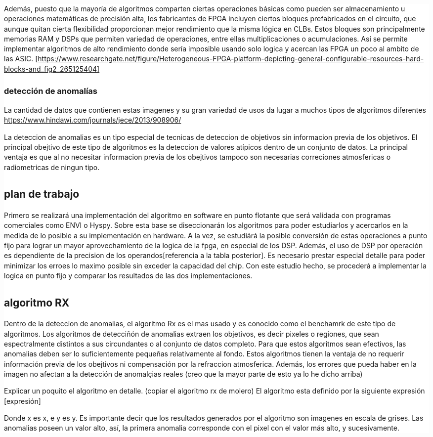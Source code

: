 Además, puesto que la mayoría de algoritmos comparten ciertas operaciones básicas como pueden ser almacenamiento u operaciones matemáticas de precisión alta, los fabricantes de FPGA incluyen ciertos bloques prefabricados en el circuito, que aunque quitan cierta flexibilidad proporcionan mejor rendimiento que la misma lógica en CLBs. Estos bloques son principalmente memorias RAM y DSPs que permiten variedad de operaciones, entre ellas multiplicaciones o acumulaciones. Así se permite implementar algoritmos de alto rendimiento donde sería imposible usando solo logica y acercan las FPGA un poco al ambito de las ASIC.
[https://www.researchgate.net/figure/Heterogeneous-FPGA-platform-depicting-general-configurable-resources-hard-blocks-and_fig2_265125404]


### detección de anomalías

La cantidad de datos que contienen estas imagenes y su gran variedad de usos da lugar a muchos tipos de algoritmos diferentes https://www.hindawi.com/journals/jece/2013/908906/

La deteccion de anomalias es un tipo especial de tecnicas de deteccion de objetivos sin informacion previa de los objetivos. El principal obejtivo de este tipo de algoritmos es la deteccion de valores atípicos dentro de un conjunto de datos. La principal ventaja es que al no necesitar informacion previa de los obejtivos tampoco son necesarias correciones atmosfericas o radiometricas de ningun tipo.



## plan de trabajo
Primero se realizará una implementación del algoritmo en software en punto flotante que será validada con programas comerciales como ENVI o Hyspy. Sobre esta base se diseccionarán los algoritmos para poder estudiarlos y acercarlos en la medida de lo posible a su implementación en hardware.
A la vez, se estudiárá la posible conversión de estas operaciones a punto fijo para lograr un mayor aprovechamiento de la logica de la fpga, en especial de los DSP. Además, el uso de DSP por operación es dependiente de la precision de los operandos[referencia a la tabla posterior]. Es necesario prestar especial detalle para poder minimizar los erroes lo maximo posible sin exceder la capacidad del chip. Con este estudio hecho, se procederá a implementar la logica en punto fijo y comparar los resultados de las dos implementaciones.


## algoritmo RX
Dentro de la deteccion de anomalias, el algoritmo Rx es el mas usado y es conocido como el benchamrk de este tipo de algoritmos.
Los algoritmos de detecciñón de anomalias extraen los objetivos, es decir pixeles o regiones, que sean espectralmente distintos a sus circundantes o al conjunto de datos completo. Para que estos algoritmos sean efectivos, las anomalias deben ser lo suficientemente pequeñas relativamente al fondo. Estos algoritmos tienen la ventaja de no requerir información previa de los obejtivos ni compensación por la refraccion atmosferica. Además, los errores que pueda haber en la imagen no afectan a la detección de anomalçias reales (creo que la mayor parte de esto ya lo he dicho arriba)

Explicar un poquito el algoritmo en detalle.
(copiar el algoritmo rx de molero)
El algoritmo esta definido por la siguiente expresión [expresión]

Donde x es x, e y es y. Es importante decir que los resultados generados por el algoritmo son imagenes en escala de grises. Las anomalias poseen un valor alto, así, la primera anomalia corresponde con el pixel con el valor más alto, y sucesivamente.
